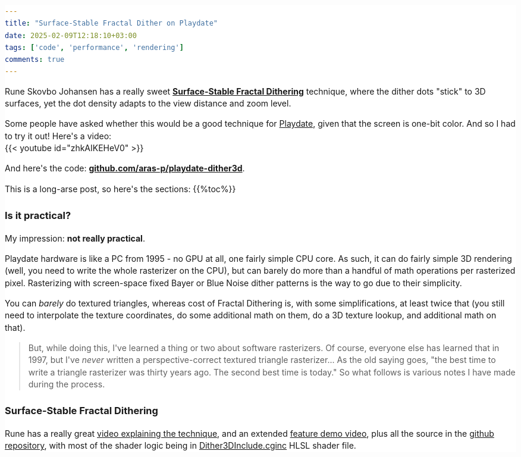 ```yaml
---
title: "Surface-Stable Fractal Dither on Playdate"
date: 2025-02-09T12:18:10+03:00
tags: ['code', 'performance', 'rendering']
comments: true
---
```


Rune Skovbo Johansen has a really sweet [**Surface-Stable Fractal Dithering**](https://github.com/runevision/Dither3D)
technique, where the dither dots "stick" to 3D surfaces, yet the dot density adapts to the view distance and zoom
level.

Some people have asked whether this would be a good technique for [Playdate](https://play.date/), given that the screen
is one-bit color. And so I had to try it out! Here's a video: <br/>
{{< youtube id="zhkAIKEHeV0" >}}

And here's the code: [**github.com/aras-p/playdate-dither3d**](https://github.com/aras-p/playdate-dither3d).

This is a long-arse post, so here's the sections:
{{%toc%}}


### Is it practical?

My impression: **not really practical**.

Playdate hardware is like a PC from 1995 - no GPU at all, one fairly simple CPU
core. As such, it can do fairly simple 3D rendering (well, you need to write the whole rasterizer on the CPU),
but can barely do more than a handful of math operations per rasterized pixel. Rasterizing with screen-space fixed
Bayer or Blue Noise dither patterns is the way to go due to their simplicity.

You can *barely* do textured triangles, whereas cost of Fractal Dithering is, with some simplifications, at
least twice that (you still need to interpolate the texture coordinates, do some additional math on them, do a
3D texture lookup, and additional math on that).

> But, while doing this, I've learned a thing or two about software rasterizers. Of course, everyone else has learned that
> in 1997, but I've *never* written a perspective-correct textured triangle rasterizer... As
> the old saying goes, "the best time to write a triangle rasterizer was thirty years ago. The second best time is today."
> So what follows is various notes I have made during the process.

### Surface-Stable Fractal Dithering

Rune has a really great [video explaining the technique](https://www.youtube.com/watch?v=HPqGaIMVuLs), and an extended
[feature demo video](https://www.youtube.com/watch?v=EzjWBmhO_1E), plus all the source in the
[github repository](https://github.com/runevision/Dither3D), with most of the shader logic being in
[Dither3DInclude.cginc](https://github.com/runevision/Dither3D/blob/main/Assets/Dither3D/Dither3DInclude.cginc)
HLSL shader file.
